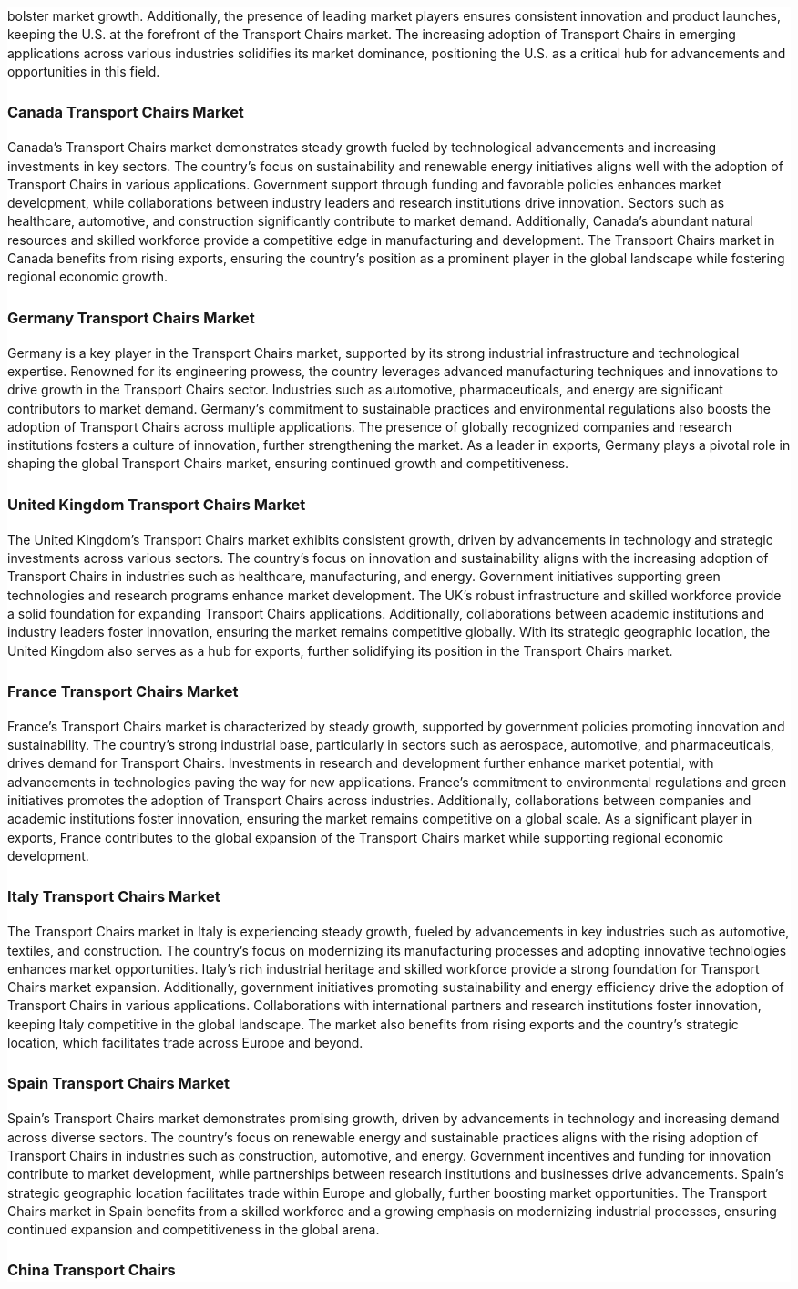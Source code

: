 bolster market growth. Additionally, the presence of leading market players ensures consistent innovation and product launches, keeping the U.S. at the forefront of the Transport Chairs market. The increasing adoption of Transport Chairs in emerging applications across various industries solidifies its market dominance, positioning the U.S. as a critical hub for advancements and opportunities in this field.</p><h3>Canada Transport Chairs Market</h3><p>Canada&rsquo;s Transport Chairs market demonstrates steady growth fueled by technological advancements and increasing investments in key sectors. The country&rsquo;s focus on sustainability and renewable energy initiatives aligns well with the adoption of Transport Chairs in various applications. Government support through funding and favorable policies enhances market development, while collaborations between industry leaders and research institutions drive innovation. Sectors such as healthcare, automotive, and construction significantly contribute to market demand. Additionally, Canada&rsquo;s abundant natural resources and skilled workforce provide a competitive edge in manufacturing and development. The Transport Chairs market in Canada benefits from rising exports, ensuring the country&rsquo;s position as a prominent player in the global landscape while fostering regional economic growth.</p><h3>Germany Transport Chairs Market</h3><p>Germany is a key player in the Transport Chairs market, supported by its strong industrial infrastructure and technological expertise. Renowned for its engineering prowess, the country leverages advanced manufacturing techniques and innovations to drive growth in the Transport Chairs sector. Industries such as automotive, pharmaceuticals, and energy are significant contributors to market demand. Germany&rsquo;s commitment to sustainable practices and environmental regulations also boosts the adoption of Transport Chairs across multiple applications. The presence of globally recognized companies and research institutions fosters a culture of innovation, further strengthening the market. As a leader in exports, Germany plays a pivotal role in shaping the global Transport Chairs market, ensuring continued growth and competitiveness.</p><h3>United Kingdom Transport Chairs Market</h3><p>The United Kingdom&rsquo;s Transport Chairs market exhibits consistent growth, driven by advancements in technology and strategic investments across various sectors. The country&rsquo;s focus on innovation and sustainability aligns with the increasing adoption of Transport Chairs in industries such as healthcare, manufacturing, and energy. Government initiatives supporting green technologies and research programs enhance market development. The UK&rsquo;s robust infrastructure and skilled workforce provide a solid foundation for expanding Transport Chairs applications. Additionally, collaborations between academic institutions and industry leaders foster innovation, ensuring the market remains competitive globally. With its strategic geographic location, the United Kingdom also serves as a hub for exports, further solidifying its position in the Transport Chairs market.</p><h3>France Transport Chairs Market</h3><p>France&rsquo;s Transport Chairs market is characterized by steady growth, supported by government policies promoting innovation and sustainability. The country&rsquo;s strong industrial base, particularly in sectors such as aerospace, automotive, and pharmaceuticals, drives demand for Transport Chairs. Investments in research and development further enhance market potential, with advancements in technologies paving the way for new applications. France&rsquo;s commitment to environmental regulations and green initiatives promotes the adoption of Transport Chairs across industries. Additionally, collaborations between companies and academic institutions foster innovation, ensuring the market remains competitive on a global scale. As a significant player in exports, France contributes to the global expansion of the Transport Chairs market while supporting regional economic development.</p><h3>Italy Transport Chairs Market</h3><p>The Transport Chairs market in Italy is experiencing steady growth, fueled by advancements in key industries such as automotive, textiles, and construction. The country&rsquo;s focus on modernizing its manufacturing processes and adopting innovative technologies enhances market opportunities. Italy&rsquo;s rich industrial heritage and skilled workforce provide a strong foundation for Transport Chairs market expansion. Additionally, government initiatives promoting sustainability and energy efficiency drive the adoption of Transport Chairs in various applications. Collaborations with international partners and research institutions foster innovation, keeping Italy competitive in the global landscape. The market also benefits from rising exports and the country&rsquo;s strategic location, which facilitates trade across Europe and beyond.</p><h3>Spain Transport Chairs Market</h3><p>Spain&rsquo;s Transport Chairs market demonstrates promising growth, driven by advancements in technology and increasing demand across diverse sectors. The country&rsquo;s focus on renewable energy and sustainable practices aligns with the rising adoption of Transport Chairs in industries such as construction, automotive, and energy. Government incentives and funding for innovation contribute to market development, while partnerships between research institutions and businesses drive advancements. Spain&rsquo;s strategic geographic location facilitates trade within Europe and globally, further boosting market opportunities. The Transport Chairs market in Spain benefits from a skilled workforce and a growing emphasis on modernizing industrial processes, ensuring continued expansion and competitiveness in the global arena.</p><h3>China Transport Chairs